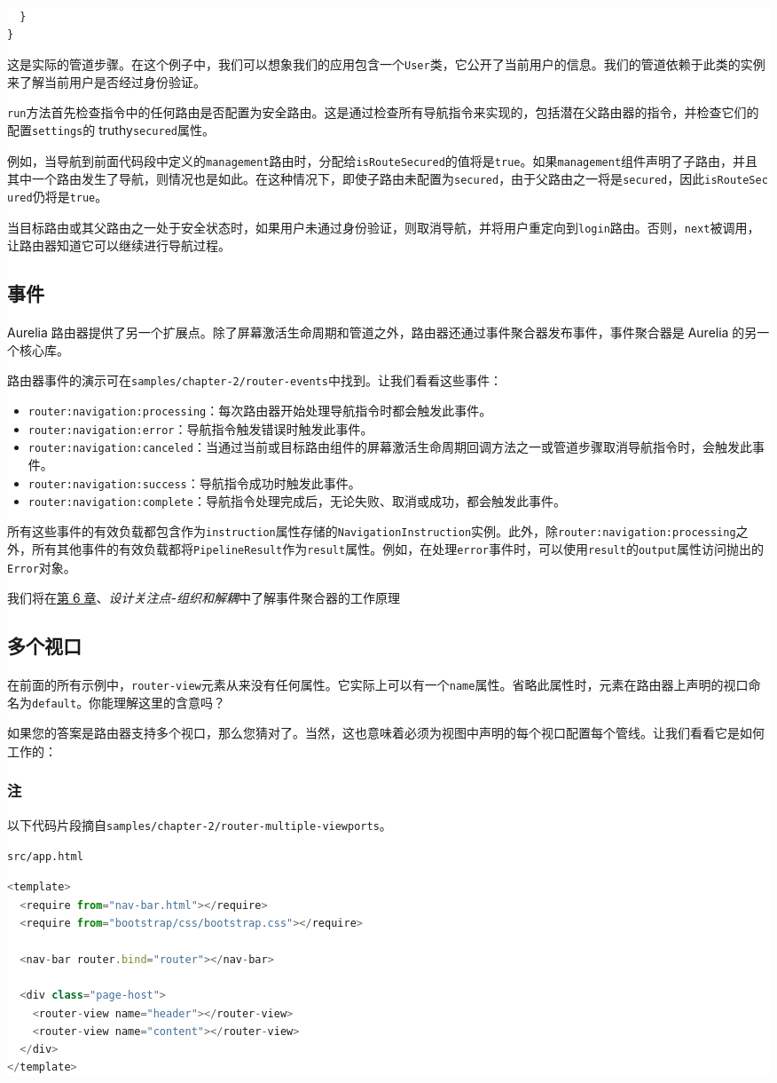 ```js
  } 
} 

```

这是实际的管道步骤。在这个例子中，我们可以想象我们的应用包含一个`User`类，它公开了当前用户的信息。我们的管道依赖于此类的实例来了解当前用户是否经过身份验证。

`run`方法首先检查指令中的任何路由是否配置为安全路由。这是通过检查所有导航指令来实现的，包括潜在父路由器的指令，并检查它们的配置`settings`的 truthy`secured`属性。

例如，当导航到前面代码段中定义的`management`路由时，分配给`isRouteSecured`的值将是`true`。如果`management`组件声明了子路由，并且其中一个路由发生了导航，则情况也是如此。在这种情况下，即使子路由未配置为`secured`，由于父路由之一将是`secured`，因此`isRouteSecured`仍将是`true`。

当目标路由或其父路由之一处于安全状态时，如果用户未通过身份验证，则取消导航，并将用户重定向到`login`路由。否则，`next`被调用，让路由器知道它可以继续进行导航过程。

## 事件

Aurelia 路由器提供了另一个扩展点。除了屏幕激活生命周期和管道之外，路由器还通过事件聚合器发布事件，事件聚合器是 Aurelia 的另一个核心库。

路由器事件的演示可在`samples/chapter-2/router-events`中找到。让我们看看这些事件：

*   `router:navigation:processing`：每次路由器开始处理导航指令时都会触发此事件。
*   `router:navigation:error`：导航指令触发错误时触发此事件。
*   `router:navigation:canceled`：当通过当前或目标路由组件的屏幕激活生命周期回调方法之一或管道步骤取消导航指令时，会触发此事件。
*   `router:navigation:success`：导航指令成功时触发此事件。
*   `router:navigation:complete`：导航指令处理完成后，无论失败、取消或成功，都会触发此事件。

所有这些事件的有效负载都包含作为`instruction`属性存储的`NavigationInstruction`实例。此外，除`router:navigation:processing`之外，所有其他事件的有效负载都将`PipelineResult`作为`result`属性。例如，在处理`error`事件时，可以使用`result`的`output`属性访问抛出的`Error`对象。

我们将在[第 6 章](06.html "Chapter 6. Design Concerns - Organizing and Decoupling")、*设计关注点-组织和解耦*中了解事件聚合器的工作原理

## 多个视口

在前面的所有示例中，`router-view`元素从来没有任何属性。它实际上可以有一个`name`属性。省略此属性时，元素在路由器上声明的视口命名为`default`。你能理解这里的含意吗？

如果您的答案是路由器支持多个视口，那么您猜对了。当然，这也意味着必须为视图中声明的每个视口配置每个管线。让我们看看它是如何工作的：

### 注

以下代码片段摘自`samples/chapter-2/router-multiple-viewports`。

`src/app.html`

```js
<template> 
  <require from="nav-bar.html"></require> 
  <require from="bootstrap/css/bootstrap.css"></require> 

  <nav-bar router.bind="router"></nav-bar> 

  <div class="page-host"> 
    <router-view name="header"></router-view> 
    <router-view name="content"></router-view> 
  </div> 
</template> 

```
